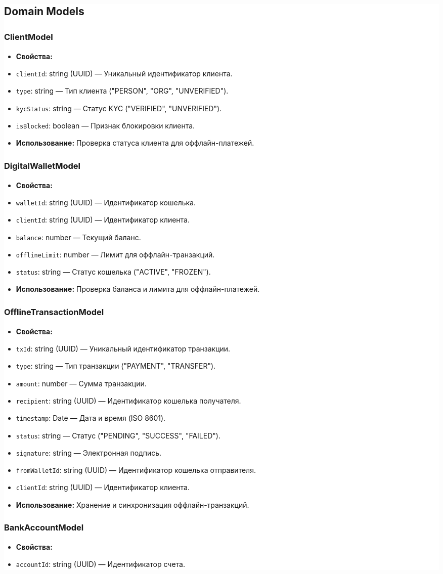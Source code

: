 ## Domain Models

### ClientModel

- **Свойства:**

- `clientId`: string (UUID) — Уникальный идентификатор клиента.

- `type`: string — Тип клиента ("PERSON", "ORG", "UNVERIFIED").

- `kycStatus`: string — Статус KYC ("VERIFIED", "UNVERIFIED").

- `isBlocked`: boolean — Признак блокировки клиента.

- **Использование:** Проверка статуса клиента для оффлайн-платежей.

### DigitalWalletModel

- **Свойства:**

- `walletId`: string (UUID) — Идентификатор кошелька.

- `clientId`: string (UUID) — Идентификатор клиента.

- `balance`: number — Текущий баланс.

- `offlineLimit`: number — Лимит для оффлайн-транзакций.

- `status`: string — Статус кошелька ("ACTIVE", "FROZEN").

- **Использование:** Проверка баланса и лимита для оффлайн-платежей.

### OfflineTransactionModel

- **Свойства:**

- `txId`: string (UUID) — Уникальный идентификатор транзакции.

- `type`: string — Тип транзакции ("PAYMENT", "TRANSFER").

- `amount`: number — Сумма транзакции.

- `recipient`: string (UUID) — Идентификатор кошелька получателя.

- `timestamp`: Date — Дата и время (ISO 8601).

- `status`: string — Статус ("PENDING", "SUCCESS", "FAILED").

- `signature`: string — Электронная подпись.

- `fromWalletId`: string (UUID) — Идентификатор кошелька отправителя.

- `clientId`: string (UUID) — Идентификатор клиента.

- **Использование:** Хранение и синхронизация оффлайн-транзакций.

### BankAccountModel

- **Свойства:**

- `accountId`: string (UUID) — Идентификатор счета.
